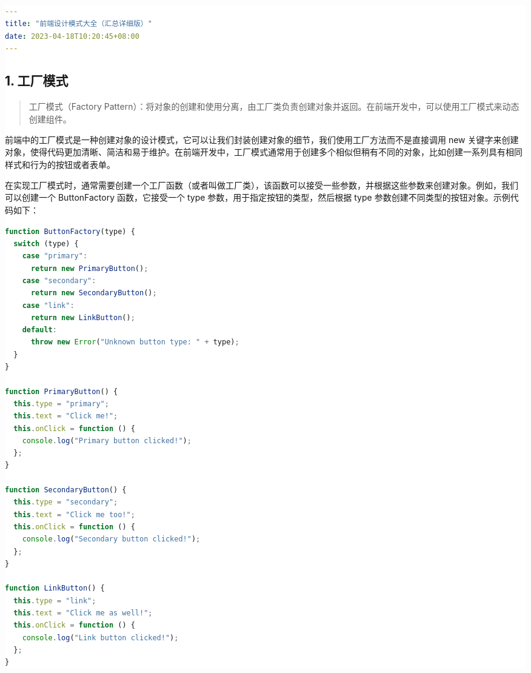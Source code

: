 ```yaml
---
title: "前端设计模式大全（汇总详细版）"
date: 2023-04-18T10:20:45+08:00
---
```


## 1\. 工厂模式

> 工厂模式（Factory Pattern）：将对象的创建和使用分离，由工厂类负责创建对象并返回。在前端开发中，可以使用工厂模式来动态创建组件。

前端中的工厂模式是一种创建对象的设计模式，它可以让我们封装创建对象的细节，我们使用工厂方法而不是直接调用 new 关键字来创建对象，使得代码更加清晰、简洁和易于维护。在前端开发中，工厂模式通常用于创建多个相似但稍有不同的对象，比如创建一系列具有相同样式和行为的按钮或者表单。

在实现工厂模式时，通常需要创建一个工厂函数（或者叫做工厂类），该函数可以接受一些参数，并根据这些参数来创建对象。例如，我们可以创建一个 ButtonFactory 函数，它接受一个 type 参数，用于指定按钮的类型，然后根据 type 参数创建不同类型的按钮对象。示例代码如下：

```js
function ButtonFactory(type) {
  switch (type) {
    case "primary":
      return new PrimaryButton();
    case "secondary":
      return new SecondaryButton();
    case "link":
      return new LinkButton();
    default:
      throw new Error("Unknown button type: " + type);
  }
}

function PrimaryButton() {
  this.type = "primary";
  this.text = "Click me!";
  this.onClick = function () {
    console.log("Primary button clicked!");
  };
}

function SecondaryButton() {
  this.type = "secondary";
  this.text = "Click me too!";
  this.onClick = function () {
    console.log("Secondary button clicked!");
  };
}

function LinkButton() {
  this.type = "link";
  this.text = "Click me as well!";
  this.onClick = function () {
    console.log("Link button clicked!");
  };
}
```
